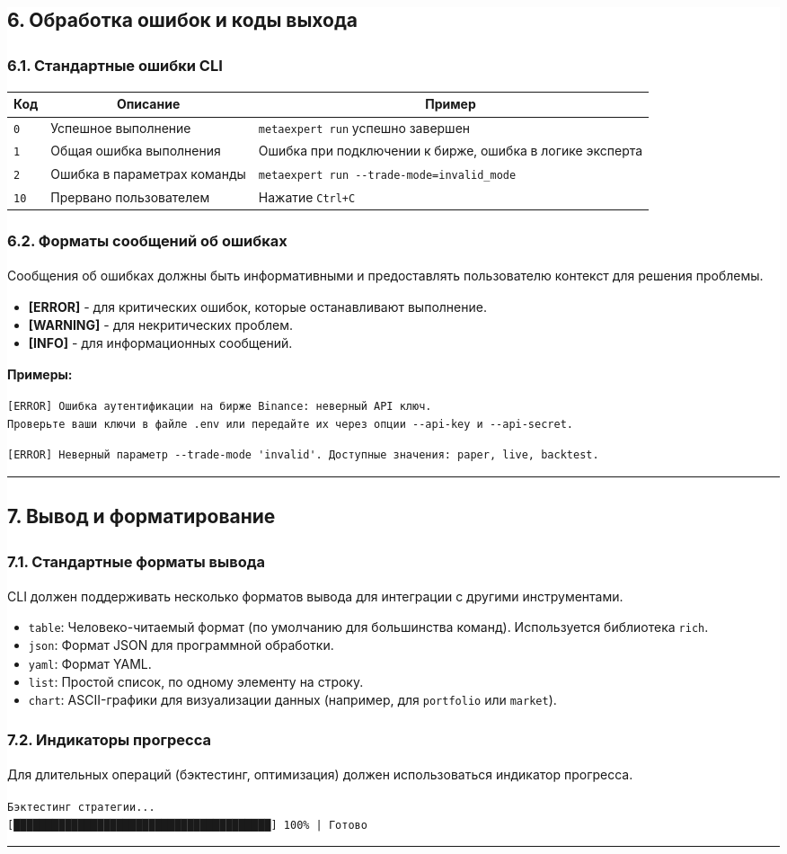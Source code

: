 
## 6. Обработка ошибок и коды выхода

### 6.1. Стандартные ошибки CLI

| Код | Описание | Пример |
|-----|----------|--------|
| `0` | Успешное выполнение | `metaexpert run` успешно завершен |
| `1` | Общая ошибка выполнения | Ошибка при подключении к бирже, ошибка в логике эксперта |
| `2` | Ошибка в параметрах команды | `metaexpert run --trade-mode=invalid_mode` |
| `10`| Прервано пользователем | Нажатие `Ctrl+C` |

### 6.2. Форматы сообщений об ошибках

Сообщения об ошибках должны быть информативными и предоставлять пользователю контекст для решения проблемы.

- **[ERROR]** - для критических ошибок, которые останавливают выполнение.
- **[WARNING]** - для некритических проблем.
- **[INFO]** - для информационных сообщений.

**Примеры:**

```
[ERROR] Ошибка аутентификации на бирже Binance: неверный API ключ.
Проверьте ваши ключи в файле .env или передайте их через опции --api-key и --api-secret.
```

```
[ERROR] Неверный параметр --trade-mode 'invalid'. Доступные значения: paper, live, backtest.
```

---

## 7. Вывод и форматирование

### 7.1. Стандартные форматы вывода

CLI должен поддерживать несколько форматов вывода для интеграции с другими инструментами.

- `table`: Человеко-читаемый формат (по умолчанию для большинства команд). Используется библиотека `rich`.
- `json`: Формат JSON для программной обработки.
- `yaml`: Формат YAML.
- `list`: Простой список, по одному элементу на строку.
- `chart`: ASCII-графики для визуализации данных (например, для `portfolio` или `market`).

### 7.2. Индикаторы прогресса

Для длительных операций (бэктестинг, оптимизация) должен использоваться индикатор прогресса.

```
Бэктестинг стратегии...
[████████████████████████████████████████] 100% | Готово
```

---